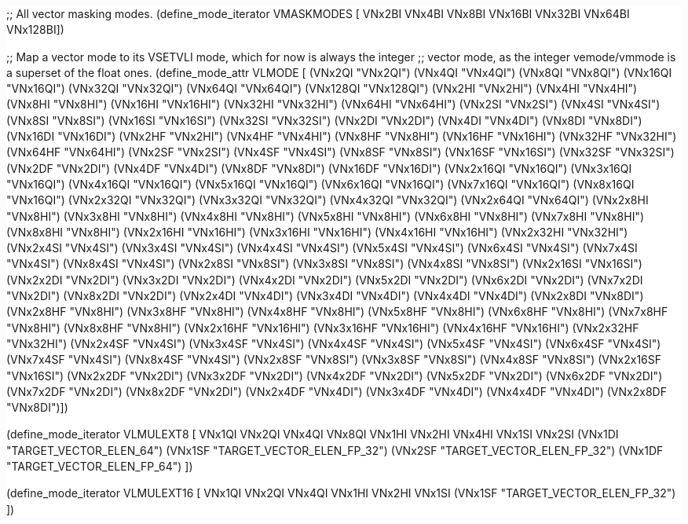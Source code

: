 ;; All vector masking modes.
(define_mode_iterator VMASKMODES [
  VNx2BI VNx4BI VNx8BI VNx16BI
  VNx32BI VNx64BI VNx128BI])

;; Map a vector mode to its VSETVLI mode, which for now is always the integer
;; vector mode, as the integer vemode/vmmode is a superset of the float ones.
(define_mode_attr VLMODE [
  (VNx2QI "VNx2QI") (VNx4QI "VNx4QI") (VNx8QI "VNx8QI") (VNx16QI "VNx16QI")
  (VNx32QI "VNx32QI") (VNx64QI "VNx64QI") (VNx128QI "VNx128QI") (VNx2HI "VNx2HI")
  (VNx4HI "VNx4HI") (VNx8HI "VNx8HI") (VNx16HI "VNx16HI") (VNx32HI "VNx32HI")
  (VNx64HI "VNx64HI") (VNx2SI "VNx2SI") (VNx4SI "VNx4SI") (VNx8SI "VNx8SI")
  (VNx16SI "VNx16SI") (VNx32SI "VNx32SI") (VNx2DI "VNx2DI") (VNx4DI "VNx4DI")
  (VNx8DI "VNx8DI") (VNx16DI "VNx16DI") (VNx2HF "VNx2HI") (VNx4HF "VNx4HI")
  (VNx8HF "VNx8HI") (VNx16HF "VNx16HI") (VNx32HF "VNx32HI") (VNx64HF "VNx64HI")
  (VNx2SF "VNx2SI") (VNx4SF "VNx4SI") (VNx8SF "VNx8SI") (VNx16SF "VNx16SI")
  (VNx32SF "VNx32SI") (VNx2DF "VNx2DI") (VNx4DF "VNx4DI") (VNx8DF "VNx8DI")
  (VNx16DF "VNx16DI") (VNx2x16QI "VNx16QI") (VNx3x16QI "VNx16QI") (VNx4x16QI "VNx16QI")
  (VNx5x16QI "VNx16QI") (VNx6x16QI "VNx16QI") (VNx7x16QI "VNx16QI") (VNx8x16QI "VNx16QI")
  (VNx2x32QI "VNx32QI") (VNx3x32QI "VNx32QI") (VNx4x32QI "VNx32QI") (VNx2x64QI "VNx64QI")
  (VNx2x8HI "VNx8HI") (VNx3x8HI "VNx8HI") (VNx4x8HI "VNx8HI") (VNx5x8HI "VNx8HI")
  (VNx6x8HI "VNx8HI") (VNx7x8HI "VNx8HI") (VNx8x8HI "VNx8HI") (VNx2x16HI "VNx16HI")
  (VNx3x16HI "VNx16HI") (VNx4x16HI "VNx16HI") (VNx2x32HI "VNx32HI") (VNx2x4SI "VNx4SI")
  (VNx3x4SI "VNx4SI") (VNx4x4SI "VNx4SI") (VNx5x4SI "VNx4SI") (VNx6x4SI "VNx4SI")
  (VNx7x4SI "VNx4SI") (VNx8x4SI "VNx4SI") (VNx2x8SI "VNx8SI") (VNx3x8SI "VNx8SI")
  (VNx4x8SI "VNx8SI") (VNx2x16SI "VNx16SI") (VNx2x2DI "VNx2DI") (VNx3x2DI "VNx2DI")
  (VNx4x2DI "VNx2DI") (VNx5x2DI "VNx2DI") (VNx6x2DI "VNx2DI") (VNx7x2DI "VNx2DI")
  (VNx8x2DI "VNx2DI") (VNx2x4DI "VNx4DI") (VNx3x4DI "VNx4DI") (VNx4x4DI "VNx4DI")
  (VNx2x8DI "VNx8DI") (VNx2x8HF "VNx8HI") (VNx3x8HF "VNx8HI") (VNx4x8HF "VNx8HI")
  (VNx5x8HF "VNx8HI") (VNx6x8HF "VNx8HI") (VNx7x8HF "VNx8HI") (VNx8x8HF "VNx8HI")
  (VNx2x16HF "VNx16HI") (VNx3x16HF "VNx16HI") (VNx4x16HF "VNx16HI") (VNx2x32HF "VNx32HI")
  (VNx2x4SF "VNx4SI") (VNx3x4SF "VNx4SI") (VNx4x4SF "VNx4SI") (VNx5x4SF "VNx4SI")
  (VNx6x4SF "VNx4SI") (VNx7x4SF "VNx4SI") (VNx8x4SF "VNx4SI") (VNx2x8SF "VNx8SI")
  (VNx3x8SF "VNx8SI") (VNx4x8SF "VNx8SI") (VNx2x16SF "VNx16SI") (VNx2x2DF "VNx2DI")
  (VNx3x2DF "VNx2DI") (VNx4x2DF "VNx2DI") (VNx5x2DF "VNx2DI") (VNx6x2DF "VNx2DI")
  (VNx7x2DF "VNx2DI") (VNx8x2DF "VNx2DI") (VNx2x4DF "VNx4DI") (VNx3x4DF "VNx4DI")
  (VNx4x4DF "VNx4DI") (VNx2x8DF "VNx8DI")])


(define_mode_iterator VLMULEXT8 [
  VNx1QI VNx2QI VNx4QI VNx8QI
  VNx1HI VNx2HI VNx4HI
  VNx1SI VNx2SI
  (VNx1DI "TARGET_VECTOR_ELEN_64")
  (VNx1SF "TARGET_VECTOR_ELEN_FP_32")
  (VNx2SF "TARGET_VECTOR_ELEN_FP_32")
  (VNx1DF "TARGET_VECTOR_ELEN_FP_64")
])

(define_mode_iterator VLMULEXT16 [
  VNx1QI VNx2QI VNx4QI
  VNx1HI VNx2HI
  VNx1SI
  (VNx1SF "TARGET_VECTOR_ELEN_FP_32")
])
